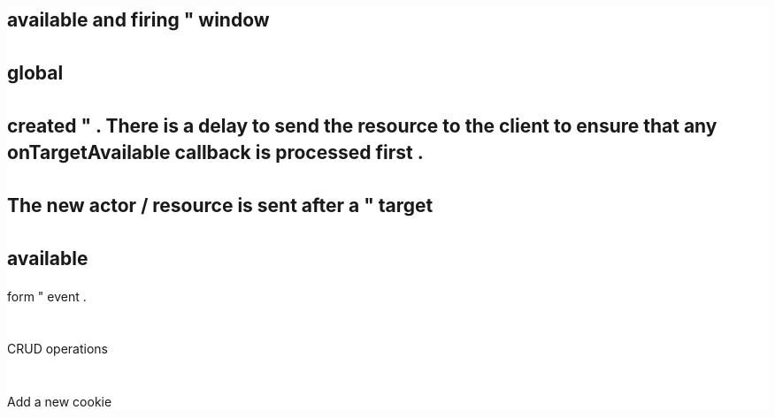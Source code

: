 available
and
firing
"
window
-
global
-
created
"
.
There
is
a
delay
to
send
the
resource
to
the
client
to
ensure
that
any
onTargetAvailable
callback
is
processed
first
.
-
The
new
actor
/
resource
is
sent
after
a
"
target
-
available
-
form
"
event
.
#
#
#
CRUD
operations
#
#
#
#
Add
a
new
cookie